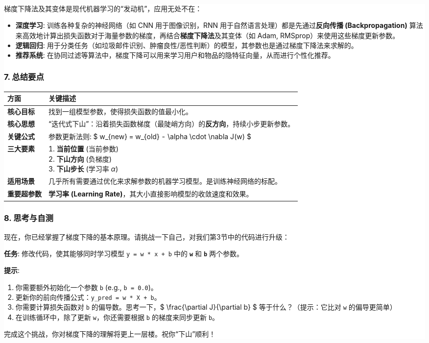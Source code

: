 梯度下降法及其变体是现代机器学习的“发动机”，应用无处不在：

*   **深度学习**: 训练各种复杂的神经网络（如 CNN 用于图像识别，RNN 用于自然语言处理）都是先通过**反向传播 (Backpropagation)** 算法来高效地计算出损失函数对于海量参数的梯度，再结合**梯度下降法**及其变体（如 Adam, RMSprop）来使用这些梯度更新参数。
*   **逻辑回归**: 用于分类任务（如垃圾邮件识别、肿瘤良性/恶性判断）的模型，其参数也是通过梯度下降法来求解的。
*   **推荐系统**: 在协同过滤等算法中，梯度下降可以用来学习用户和物品的隐特征向量，从而进行个性化推荐。

### 7. 总结要点

| 方面 | 关键描述 |
| :--- | :--- |
| **核心目标** | 找到一组模型参数，使得损失函数的值最小化。 |
| **核心思想** | “迭代式下山”：沿着损失函数梯度（最陡峭方向）的**反方向**，持续小步更新参数。 |
| **关键公式** | 参数更新法则: $ w_{new} = w_{old} - \alpha \cdot \nabla J(w) $ |
| **三大要素** | 1. **当前位置** (当前参数) <br> 2. **下山方向** (负梯度) <br> 3. **下山步长** (学习率 $\alpha$) |
| **适用场景** | 几乎所有需要通过优化来求解参数的机器学习模型。是训练神经网络的标配。 |
| **重要超参数** | **学习率 (Learning Rate)**，其大小直接影响模型的收敛速度和效果。 |

### 8. 思考与自测

现在，你已经掌握了梯度下降的基本原理。请挑战一下自己，对我们第3节中的代码进行升级：

**任务**: 修改代码，使其能够同时学习模型 `y = w * x + b` 中的 **`w`** 和 **`b`** 两个参数。

**提示**: 
1.  你需要额外初始化一个参数 `b` (e.g., `b = 0.0`)。
2.  更新你的前向传播公式：`y_pred = w * X + b`。
3.  你需要计算损失函数对 `b` 的偏导数。思考一下，$ \frac{\partial J}{\partial b} $ 等于什么？（提示：它比对 `w` 的偏导更简单）
4.  在训练循环中，除了更新 `w`，你还需要根据 `b` 的梯度来同步更新 `b`。

完成这个挑战，你对梯度下降的理解将更上一层楼。祝你“下山”顺利！
